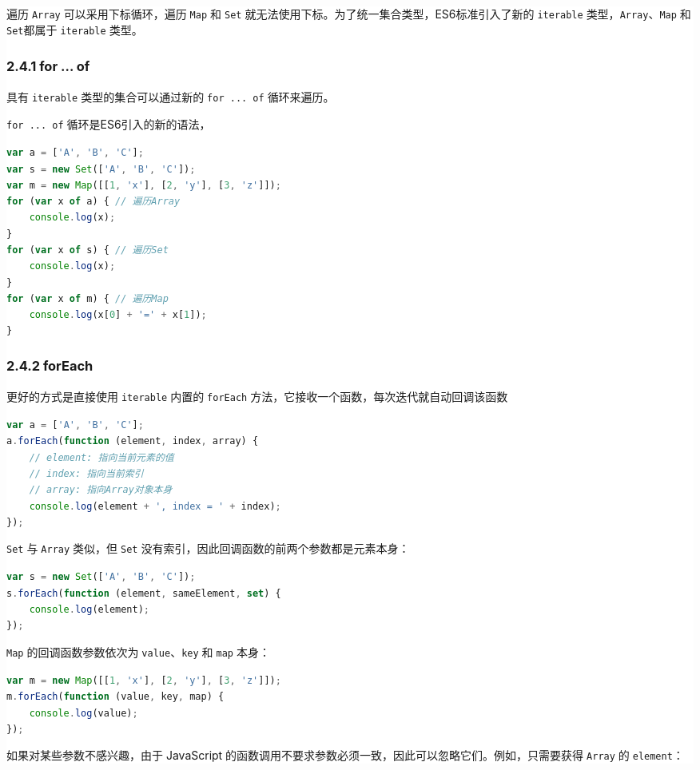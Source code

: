 遍历 `Array` 可以采用下标循环，遍历 `Map` 和 `Set` 就无法使用下标。为了统一集合类型，ES6标准引入了新的 `iterable` 类型，`Array`、`Map` 和 `Set`都属于 `iterable` 类型。

### 2.4.1 for … of

具有 `iterable` 类型的集合可以通过新的 `for ... of` 循环来遍历。

`for ... of` 循环是ES6引入的新的语法，

```javascript
var a = ['A', 'B', 'C'];
var s = new Set(['A', 'B', 'C']);
var m = new Map([[1, 'x'], [2, 'y'], [3, 'z']]);
for (var x of a) { // 遍历Array
    console.log(x);
}
for (var x of s) { // 遍历Set
    console.log(x);
}
for (var x of m) { // 遍历Map
    console.log(x[0] + '=' + x[1]);
}
```

### 2.4.2 forEach

更好的方式是直接使用 `iterable` 内置的 `forEach` 方法，它接收一个函数，每次迭代就自动回调该函数

```javascript
var a = ['A', 'B', 'C'];
a.forEach(function (element, index, array) {
    // element: 指向当前元素的值
    // index: 指向当前索引
    // array: 指向Array对象本身
    console.log(element + ', index = ' + index);
});
```

`Set` 与 `Array` 类似，但 `Set` 没有索引，因此回调函数的前两个参数都是元素本身：

```javascript
var s = new Set(['A', 'B', 'C']);
s.forEach(function (element, sameElement, set) {
    console.log(element);
});
```

`Map` 的回调函数参数依次为 `value`、`key` 和 `map` 本身：

```javascript
var m = new Map([[1, 'x'], [2, 'y'], [3, 'z']]);
m.forEach(function (value, key, map) {
    console.log(value);
});
```

如果对某些参数不感兴趣，由于 JavaScript 的函数调用不要求参数必须一致，因此可以忽略它们。例如，只需要获得 `Array` 的 `element`：
